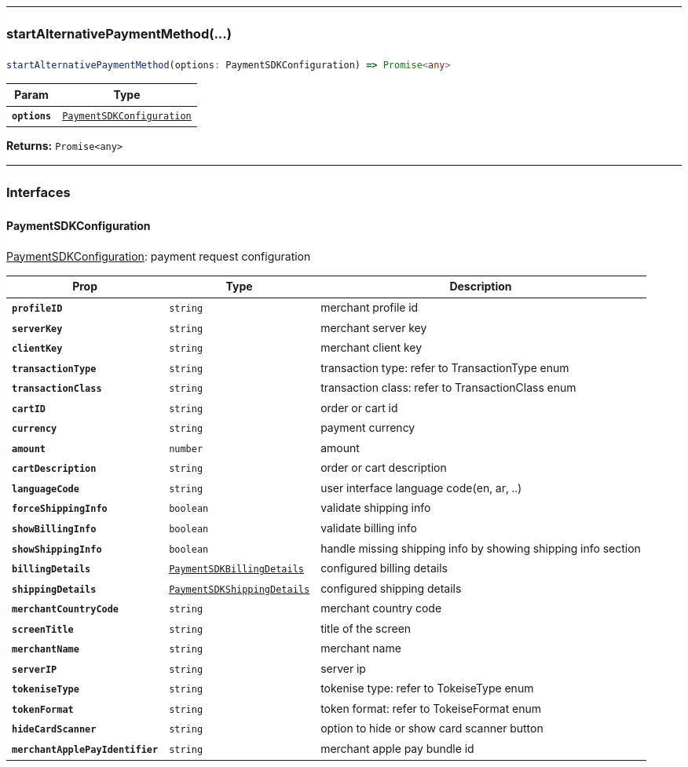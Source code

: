 --------------------


### startAlternativePaymentMethod(...)

```typescript
startAlternativePaymentMethod(options: PaymentSDKConfiguration) => Promise<any>
```

| Param         | Type                                                                        |
| ------------- | --------------------------------------------------------------------------- |
| **`options`** | <code><a href="#paymentsdkconfiguration">PaymentSDKConfiguration</a></code> |

**Returns:** <code>Promise&lt;any&gt;</code>

--------------------


### Interfaces


#### PaymentSDKConfiguration

<a href="#paymentsdkconfiguration">PaymentSDKConfiguration</a>: payment request configuration

| Prop                             | Type                                                                            | Description                                                   |
| -------------------------------- | ------------------------------------------------------------------------------- | ------------------------------------------------------------- |
| **`profileID`**                  | <code>string</code>                                                             | merchant profile id                                           |
| **`serverKey`**                  | <code>string</code>                                                             | merchant server key                                           |
| **`clientKey`**                  | <code>string</code>                                                             | merchant client key                                           |
| **`transactionType`**            | <code>string</code>                                                             | transaction type: refer to TransactionType enum               |
| **`transactionClass`**           | <code>string</code>                                                             | transaction class: refer to TransactionClass enum             |
| **`cartID`**                     | <code>string</code>                                                             | order or cart id                                              |
| **`currency`**                   | <code>string</code>                                                             | payment currency                                              |
| **`amount`**                     | <code>number</code>                                                             | amount                                                        |
| **`cartDescription`**            | <code>string</code>                                                             | order or cart description                                     |
| **`languageCode`**               | <code>string</code>                                                             | user interface language code(en, ar, ..)                      |
| **`forceShippingInfo`**          | <code>boolean</code>                                                            | validate shipping info                                        |
| **`showBillingInfo`**            | <code>boolean</code>                                                            | validate billing info                                         |
| **`showShippingInfo`**           | <code>boolean</code>                                                            | handle missing shipping info by showing shipping info section |
| **`billingDetails`**             | <code><a href="#paymentsdkbillingdetails">PaymentSDKBillingDetails</a></code>   | configured billing details                                    |
| **`shippingDetails`**            | <code><a href="#paymentsdkshippingdetails">PaymentSDKShippingDetails</a></code> | configured shipping details                                   |
| **`merchantCountryCode`**        | <code>string</code>                                                             | merchant country code                                         |
| **`screenTitle`**                | <code>string</code>                                                             | title of the screen                                           |
| **`merchantName`**               | <code>string</code>                                                             | merchant name                                                 |
| **`serverIP`**                   | <code>string</code>                                                             | server ip                                                     |
| **`tokeniseType`**               | <code>string</code>                                                             | tokenise type: refer to TokeiseType enum                      |
| **`tokenFormat`**                | <code>string</code>                                                             | token format: refer to TokeiseFormat enum                     |
| **`hideCardScanner`**            | <code>string</code>                                                             | option to hide or show card scanner button                    |
| **`merchantApplePayIdentifier`** | <code>string</code>                                                             | merchant apple pay bundle id                                  |